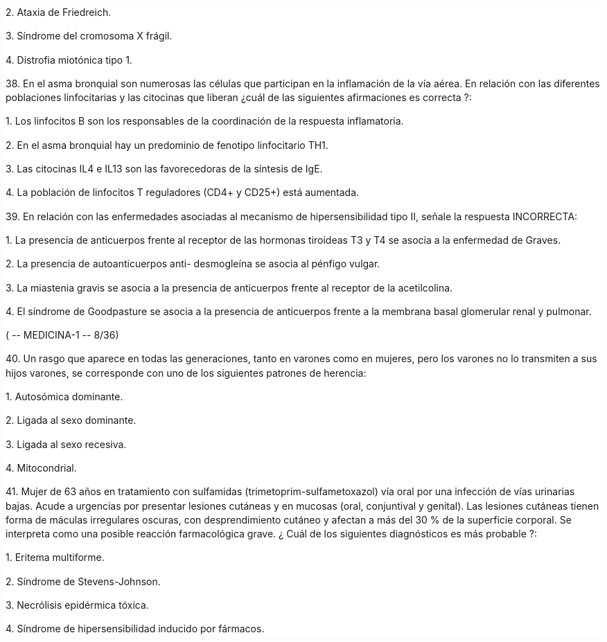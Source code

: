 2\. Ataxia de Friedreich\.

3\. Síndrome del cromosoma X frágil\.

4\. Distrofia miotónica tipo 1\.

38\. En el asma bronquial son numerosas las células que participan en la inflamación de la vía aérea\. En relación con las diferentes poblaciones linfocitarias y las citocinas que liberan ¿cuál de las siguientes afirmaciones es correcta ?:

1\. Los linfocitos B son los responsables de la coordinación de la respuesta inflamatoria\.

2\. En el asma bronquial hay un predominio de fenotipo linfocitario TH1\.

3\. Las citocinas IL4 e IL13 son las favorecedoras de la síntesis de IgE\.

4\. La población de linfocitos T reguladores \(CD4\+ y CD25\+\) está aumentada\.

39\. En relación con las enfermedades asociadas al mecanismo de hipersensibilidad tipo II, señale la respuesta INCORRECTA:

1\. La presencia de anticuerpos frente al receptor de las hormonas tiroideas T3 y T4 se asocia a la enfermedad de Graves\.

2\. La presencia de autoanticuerpos anti\- desmogleína se asocia al pénfigo vulgar\.

3\. La miastenia gravis se asocia a la presencia de anticuerpos frente al receptor de la acetilcolina\.

4\. El síndrome de Goodpasture se asocia a la presencia de anticuerpos frente a la membrana basal glomerular renal y pulmonar\.

\( \-\- MEDICINA\-1 \-\- 8/36\)



40\. Un rasgo que aparece en todas las generaciones, tanto en varones como en mujeres, pero los varones no lo transmiten a sus hijos varones, se corresponde con uno de los siguientes patrones de herencia:

1\. Autosómica dominante\.

2\. Ligada al sexo dominante\.

3\. Ligada al sexo recesiva\.

4\. Mitocondrial\.

41\. Mujer de 63 años en tratamiento con sulfamidas \(trimetoprim\-sulfametoxazol\) vía oral por una infección de vías urinarias bajas\. Acude a urgencias por presentar lesiones cutáneas y en mucosas \(oral, conjuntival y genital\)\. Las lesiones cutáneas tienen forma de máculas irregulares oscuras, con desprendimiento cutáneo y afectan a más del 30 % de la superficie corporal\. Se interpreta como una posible reacción farmacológica grave\. ¿ Cuál de los siguientes diagnósticos es más probable ?:

1\. Eritema multiforme\.

2\. Síndrome de Stevens\-Johnson\.

3\. Necrólisis epidérmica tóxica\.

4\. Síndrome de hipersensibilidad inducido por fármacos\.
